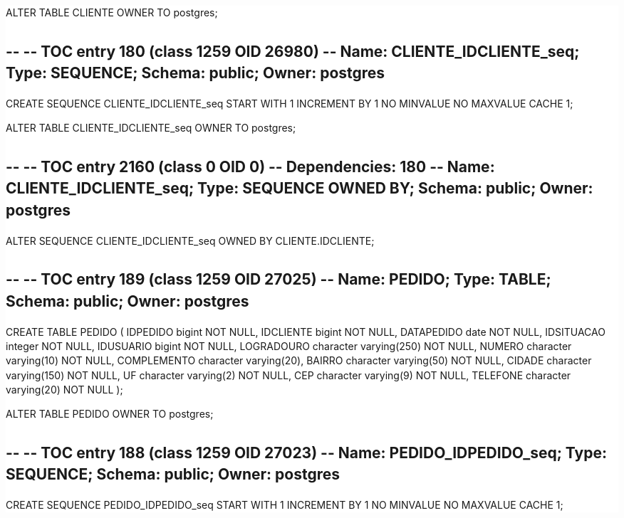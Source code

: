 
ALTER TABLE CLIENTE OWNER TO postgres;

--
-- TOC entry 180 (class 1259 OID 26980)
-- Name: CLIENTE_IDCLIENTE_seq; Type: SEQUENCE; Schema: public; Owner: postgres
--

CREATE SEQUENCE CLIENTE_IDCLIENTE_seq
    START WITH 1
    INCREMENT BY 1
    NO MINVALUE
    NO MAXVALUE
    CACHE 1;


ALTER TABLE CLIENTE_IDCLIENTE_seq OWNER TO postgres;

--
-- TOC entry 2160 (class 0 OID 0)
-- Dependencies: 180
-- Name: CLIENTE_IDCLIENTE_seq; Type: SEQUENCE OWNED BY; Schema: public; Owner: postgres
--

ALTER SEQUENCE CLIENTE_IDCLIENTE_seq OWNED BY CLIENTE.IDCLIENTE;


--
-- TOC entry 189 (class 1259 OID 27025)
-- Name: PEDIDO; Type: TABLE; Schema: public; Owner: postgres
--

CREATE TABLE PEDIDO (
    IDPEDIDO bigint NOT NULL,
    IDCLIENTE bigint NOT NULL,
    DATAPEDIDO date NOT NULL,
    IDSITUACAO integer NOT NULL,
    IDUSUARIO bigint NOT NULL,
    LOGRADOURO character varying(250) NOT NULL,
    NUMERO character varying(10) NOT NULL,
    COMPLEMENTO character varying(20),
    BAIRRO character varying(50) NOT NULL,
    CIDADE character varying(150) NOT NULL,
    UF character varying(2) NOT NULL,
    CEP character varying(9) NOT NULL,
    TELEFONE character varying(20) NOT NULL
);


ALTER TABLE PEDIDO OWNER TO postgres;

--
-- TOC entry 188 (class 1259 OID 27023)
-- Name: PEDIDO_IDPEDIDO_seq; Type: SEQUENCE; Schema: public; Owner: postgres
--

CREATE SEQUENCE PEDIDO_IDPEDIDO_seq
    START WITH 1
    INCREMENT BY 1
    NO MINVALUE
    NO MAXVALUE
    CACHE 1;
